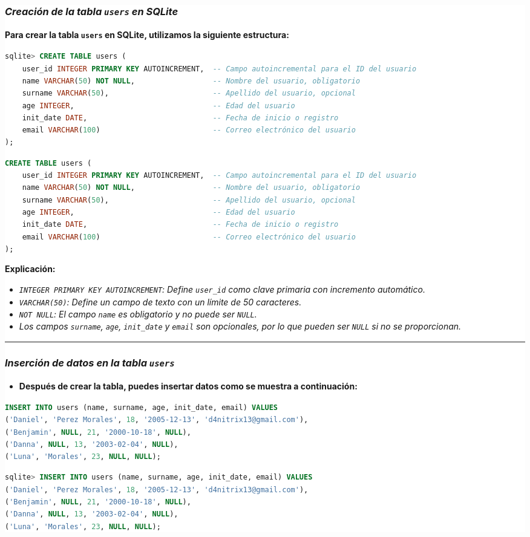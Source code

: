 
### ***Creación de la tabla `users` en SQLite***

**Para crear la tabla `users` en SQLite, utilizamos la siguiente estructura:**

```sql
sqlite> CREATE TABLE users (
    user_id INTEGER PRIMARY KEY AUTOINCREMENT,  -- Campo autoincremental para el ID del usuario
    name VARCHAR(50) NOT NULL,                  -- Nombre del usuario, obligatorio
    surname VARCHAR(50),                        -- Apellido del usuario, opcional
    age INTEGER,                                -- Edad del usuario
    init_date DATE,                             -- Fecha de inicio o registro
    email VARCHAR(100)                          -- Correo electrónico del usuario
);
```

```sql
CREATE TABLE users (
    user_id INTEGER PRIMARY KEY AUTOINCREMENT,  -- Campo autoincremental para el ID del usuario
    name VARCHAR(50) NOT NULL,                  -- Nombre del usuario, obligatorio
    surname VARCHAR(50),                        -- Apellido del usuario, opcional
    age INTEGER,                                -- Edad del usuario
    init_date DATE,                             -- Fecha de inicio o registro
    email VARCHAR(100)                          -- Correo electrónico del usuario
);
```

**Explicación:**

- *`INTEGER PRIMARY KEY AUTOINCREMENT`: Define `user_id` como clave primaria con incremento automático.*
- *`VARCHAR(50)`: Define un campo de texto con un límite de 50 caracteres.*
- *`NOT NULL`: El campo `name` es obligatorio y no puede ser `NULL`.*
- *Los campos `surname`, `age`, `init_date` y `email` son opcionales, por lo que pueden ser `NULL` si no se proporcionan.*

---

### ***Inserción de datos en la tabla `users`***

- **Después de crear la tabla, puedes insertar datos como se muestra a continuación:**

```sql
INSERT INTO users (name, surname, age, init_date, email) VALUES
('Daniel', 'Perez Morales', 18, '2005-12-13', 'd4nitrix13@gmail.com'),
('Benjamin', NULL, 21, '2000-10-18', NULL),
('Danna', NULL, 13, '2003-02-04', NULL),
('Luna', 'Morales', 23, NULL, NULL);
```

```sql
sqlite> INSERT INTO users (name, surname, age, init_date, email) VALUES
('Daniel', 'Perez Morales', 18, '2005-12-13', 'd4nitrix13@gmail.com'),
('Benjamin', NULL, 21, '2000-10-18', NULL),
('Danna', NULL, 13, '2003-02-04', NULL),
('Luna', 'Morales', 23, NULL, NULL);
```
